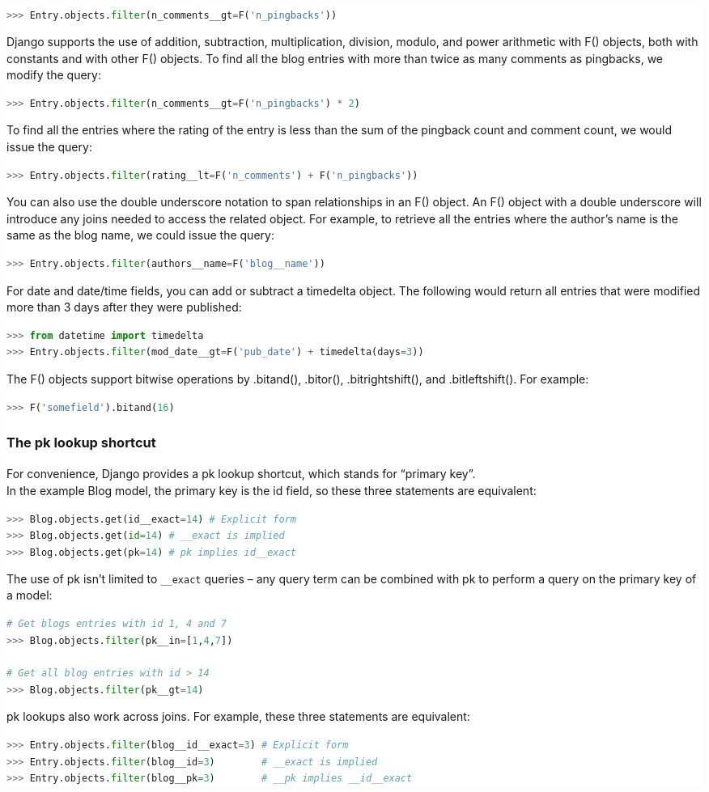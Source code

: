 ``` python
>>> Entry.objects.filter(n_comments__gt=F('n_pingbacks'))
```
Django supports the use of addition, subtraction, multiplication, division, modulo, and power arithmetic with F() objects, both with constants and with other F() objects. To find all the blog entries with more than twice as many comments as pingbacks, we modify the query:
``` python
>>> Entry.objects.filter(n_comments__gt=F('n_pingbacks') * 2)
```
To find all the entries where the rating of the entry is less than the sum of the pingback count and comment count, we would issue the query:
``` python
>>> Entry.objects.filter(rating__lt=F('n_comments') + F('n_pingbacks'))
```
You can also use the double underscore notation to span relationships in an F() object. An F() object with a double underscore will introduce any joins needed to access the related object. For example, to retrieve all the entries where the author’s name is the same as the blog name, we could issue the query:
``` python
>>> Entry.objects.filter(authors__name=F('blog__name'))
```
For date and date/time fields, you can add or subtract a timedelta object. The following would return all entries that were modified more than 3 days after they were published:
``` python
>>> from datetime import timedelta
>>> Entry.objects.filter(mod_date__gt=F('pub_date') + timedelta(days=3))
```
The F() objects support bitwise operations by .bitand(), .bitor(), .bitrightshift(), and .bitleftshift(). For example:
``` python
>>> F('somefield').bitand(16)
```

### The pk lookup shortcut
For convenience, Django provides a pk lookup shortcut, which stands for “primary key”.
</br>
In the example Blog model, the primary key is the id field, so these three statements are equivalent:
``` python
>>> Blog.objects.get(id__exact=14) # Explicit form
>>> Blog.objects.get(id=14) # __exact is implied
>>> Blog.objects.get(pk=14) # pk implies id__exact
```
The use of pk isn’t limited to `__exact` queries – any query term can be combined with pk to perform a query on the primary key of a model:
``` python
# Get blogs entries with id 1, 4 and 7
>>> Blog.objects.filter(pk__in=[1,4,7])

# Get all blog entries with id > 14
>>> Blog.objects.filter(pk__gt=14)
```
pk lookups also work across joins. For example, these three statements are equivalent:
``` python
>>> Entry.objects.filter(blog__id__exact=3) # Explicit form
>>> Entry.objects.filter(blog__id=3)        # __exact is implied
>>> Entry.objects.filter(blog__pk=3)        # __pk implies __id__exact
```
